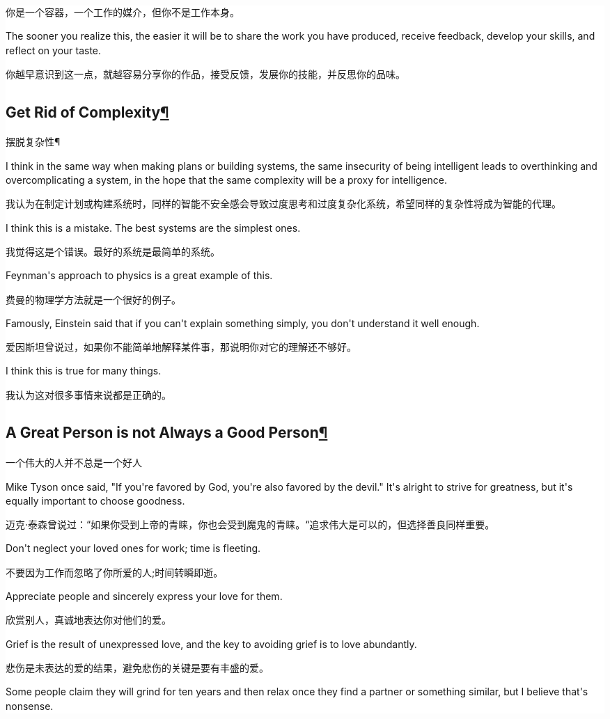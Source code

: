 你是一个容器，一个工作的媒介，但你不是工作本身。

The sooner you realize this, the easier it will be to share the work you have produced, receive feedback, develop your skills, and reflect on your taste.  

你越早意识到这一点，就越容易分享你的作品，接受反馈，发展你的技能，并反思你的品味。

## Get Rid of Complexity[¶](https://jxnl.co/writing/2024/06/01/advice-to-young-people/#get-rid-of-complexity "Permanent link")  

摆脱复杂性¶

I think in the same way when making plans or building systems, the same insecurity of being intelligent leads to overthinking and overcomplicating a system, in the hope that the same complexity will be a proxy for intelligence.  

我认为在制定计划或构建系统时，同样的智能不安全感会导致过度思考和过度复杂化系统，希望同样的复杂性将成为智能的代理。  

I think this is a mistake. The best systems are the simplest ones.  

我觉得这是个错误。最好的系统是最简单的系统。  

Feynman's approach to physics is a great example of this.  

费曼的物理学方法就是一个很好的例子。  

Famously, Einstein said that if you can't explain something simply, you don't understand it well enough.  

爱因斯坦曾说过，如果你不能简单地解释某件事，那说明你对它的理解还不够好。  

I think this is true for many things.  

我认为这对很多事情来说都是正确的。

## A Great Person is not Always a Good Person[¶](https://jxnl.co/writing/2024/06/01/advice-to-young-people/#a-great-person-is-not-always-a-good-person "Permanent link")  

一个伟大的人并不总是一个好人

Mike Tyson once said, "If you're favored by God, you're also favored by the devil." It's alright to strive for greatness, but it's equally important to choose goodness.  

迈克·泰森曾说过：“如果你受到上帝的青睐，你也会受到魔鬼的青睐。“追求伟大是可以的，但选择善良同样重要。  

Don't neglect your loved ones for work; time is fleeting.  

不要因为工作而忽略了你所爱的人;时间转瞬即逝。  

Appreciate people and sincerely express your love for them.  

欣赏别人，真诚地表达你对他们的爱。  

Grief is the result of unexpressed love, and the key to avoiding grief is to love abundantly.  

悲伤是未表达的爱的结果，避免悲伤的关键是要有丰盛的爱。

Some people claim they will grind for ten years and then relax once they find a partner or something similar, but I believe that's nonsense.  
